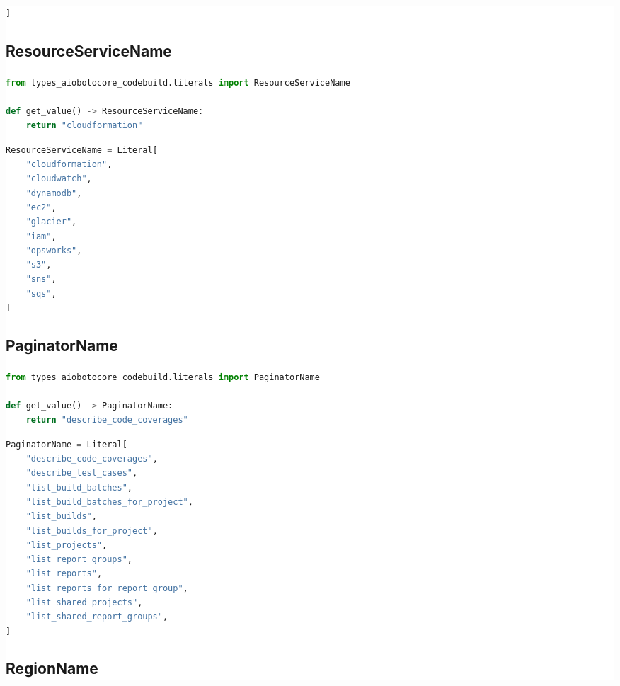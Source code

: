 ```python title="Definition"
]
```
## ResourceServiceName

```python title="Usage Example"
from types_aiobotocore_codebuild.literals import ResourceServiceName

def get_value() -> ResourceServiceName:
    return "cloudformation"
```

```python title="Definition"
ResourceServiceName = Literal[
    "cloudformation",
    "cloudwatch",
    "dynamodb",
    "ec2",
    "glacier",
    "iam",
    "opsworks",
    "s3",
    "sns",
    "sqs",
]
```
## PaginatorName

```python title="Usage Example"
from types_aiobotocore_codebuild.literals import PaginatorName

def get_value() -> PaginatorName:
    return "describe_code_coverages"
```

```python title="Definition"
PaginatorName = Literal[
    "describe_code_coverages",
    "describe_test_cases",
    "list_build_batches",
    "list_build_batches_for_project",
    "list_builds",
    "list_builds_for_project",
    "list_projects",
    "list_report_groups",
    "list_reports",
    "list_reports_for_report_group",
    "list_shared_projects",
    "list_shared_report_groups",
]
```
## RegionName
